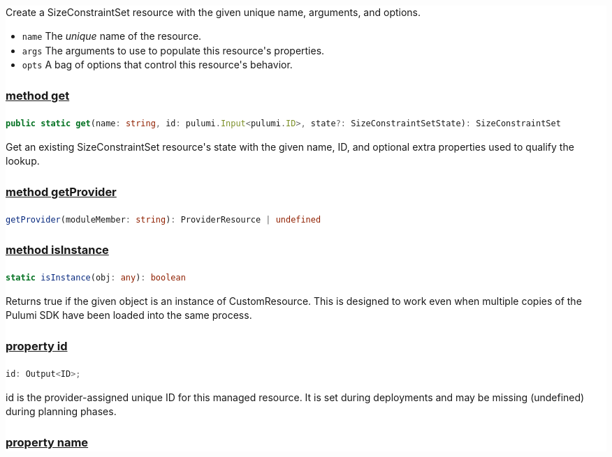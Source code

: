 
Create a SizeConstraintSet resource with the given unique name, arguments, and options.

* `name` The _unique_ name of the resource.
* `args` The arguments to use to populate this resource&#39;s properties.
* `opts` A bag of options that control this resource&#39;s behavior.

<h3 class="pdoc-member-header">
<a class="pdoc-child-name" href="https://github.com/pulumi/pulumi-aws/blob/master/sdk/nodejs/wafregional/sizeConstraintSet.ts#L18">method get</a>
</h3>

```typescript
public static get(name: string, id: pulumi.Input<pulumi.ID>, state?: SizeConstraintSetState): SizeConstraintSet
```


Get an existing SizeConstraintSet resource's state with the given name, ID, and optional extra
properties used to qualify the lookup.

<h3 class="pdoc-member-header">
<a class="pdoc-child-name" href="https://github.com/pulumi/pulumi-aws/blob/master/sdk/nodejs/node_modules/@pulumi/pulumi/resource.d.ts#L13">method getProvider</a>
</h3>

```typescript
getProvider(moduleMember: string): ProviderResource | undefined
```

<h3 class="pdoc-member-header">
<a class="pdoc-child-name" href="https://github.com/pulumi/pulumi-aws/blob/master/sdk/nodejs/node_modules/@pulumi/pulumi/resource.d.ts#L85">method isInstance</a>
</h3>

```typescript
static isInstance(obj: any): boolean
```


Returns true if the given object is an instance of CustomResource.  This is designed to work even when
multiple copies of the Pulumi SDK have been loaded into the same process.

<h3 class="pdoc-member-header">
<a class="pdoc-child-name" href="https://github.com/pulumi/pulumi-aws/blob/master/sdk/nodejs/node_modules/@pulumi/pulumi/resource.d.ts#L80">property id</a>
</h3>

```typescript
id: Output<ID>;
```


id is the provider-assigned unique ID for this managed resource.  It is set during
deployments and may be missing (undefined) during planning phases.

<h3 class="pdoc-member-header">
<a class="pdoc-child-name" href="https://github.com/pulumi/pulumi-aws/blob/master/sdk/nodejs/wafregional/sizeConstraintSet.ts#L25">property name</a>
</h3>
